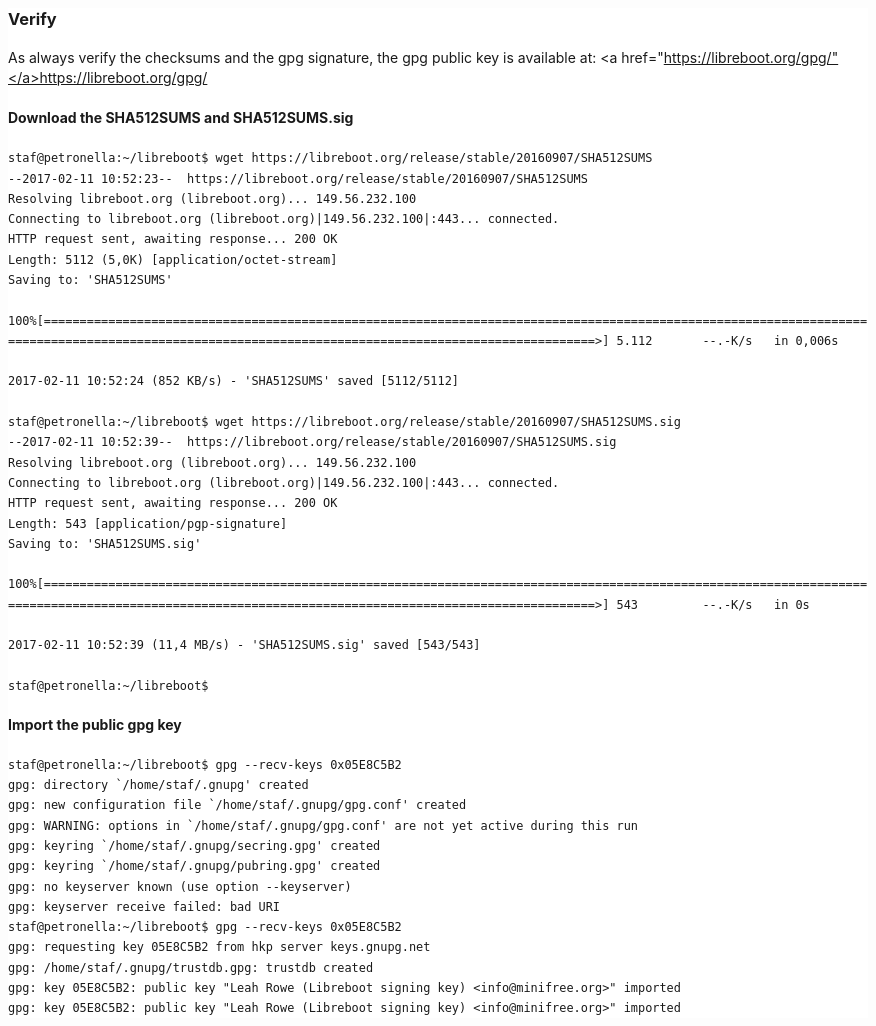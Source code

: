 
### Verify

As always verify the checksums and the gpg signature, the gpg public key is available at:
<a href="https://libreboot.org/gpg/"</a>https://libreboot.org/gpg/</a>

#### Download the  SHA512SUMS and SHA512SUMS.sig

```
staf@petronella:~/libreboot$ wget https://libreboot.org/release/stable/20160907/SHA512SUMS                                                      
--2017-02-11 10:52:23--  https://libreboot.org/release/stable/20160907/SHA512SUMS                                                                          
Resolving libreboot.org (libreboot.org)... 149.56.232.100                                                                                                            
Connecting to libreboot.org (libreboot.org)|149.56.232.100|:443... connected.                                                                                                  
HTTP request sent, awaiting response... 200 OK                                                                                                                                 
Length: 5112 (5,0K) [application/octet-stream]                                                                                                                                        
Saving to: 'SHA512SUMS'                                                                                                                                                                          
                                                                                                                                                                                                         
100%[=====================================================================================================================================================================================================>] 5.112       --.-K/s   in 0,006s  
                                                                                                                                                                                                                          
2017-02-11 10:52:24 (852 KB/s) - 'SHA512SUMS' saved [5112/5112]                                                                                                                                                                      
                                                                                                                                                                                                                                             
staf@petronella:~/libreboot$ wget https://libreboot.org/release/stable/20160907/SHA512SUMS.sig
--2017-02-11 10:52:39--  https://libreboot.org/release/stable/20160907/SHA512SUMS.sig
Resolving libreboot.org (libreboot.org)... 149.56.232.100
Connecting to libreboot.org (libreboot.org)|149.56.232.100|:443... connected.
HTTP request sent, awaiting response... 200 OK
Length: 543 [application/pgp-signature]
Saving to: 'SHA512SUMS.sig'

100%[=====================================================================================================================================================================================================>] 543         --.-K/s   in 0s      

2017-02-11 10:52:39 (11,4 MB/s) - 'SHA512SUMS.sig' saved [543/543]

staf@petronella:~/libreboot$ 
```

#### Import the public gpg key 

```
staf@petronella:~/libreboot$ gpg --recv-keys 0x05E8C5B2
gpg: directory `/home/staf/.gnupg' created
gpg: new configuration file `/home/staf/.gnupg/gpg.conf' created
gpg: WARNING: options in `/home/staf/.gnupg/gpg.conf' are not yet active during this run
gpg: keyring `/home/staf/.gnupg/secring.gpg' created
gpg: keyring `/home/staf/.gnupg/pubring.gpg' created
gpg: no keyserver known (use option --keyserver)
gpg: keyserver receive failed: bad URI
staf@petronella:~/libreboot$ gpg --recv-keys 0x05E8C5B2
gpg: requesting key 05E8C5B2 from hkp server keys.gnupg.net
gpg: /home/staf/.gnupg/trustdb.gpg: trustdb created
gpg: key 05E8C5B2: public key "Leah Rowe (Libreboot signing key) <info@minifree.org>" imported
gpg: key 05E8C5B2: public key "Leah Rowe (Libreboot signing key) <info@minifree.org>" imported
```